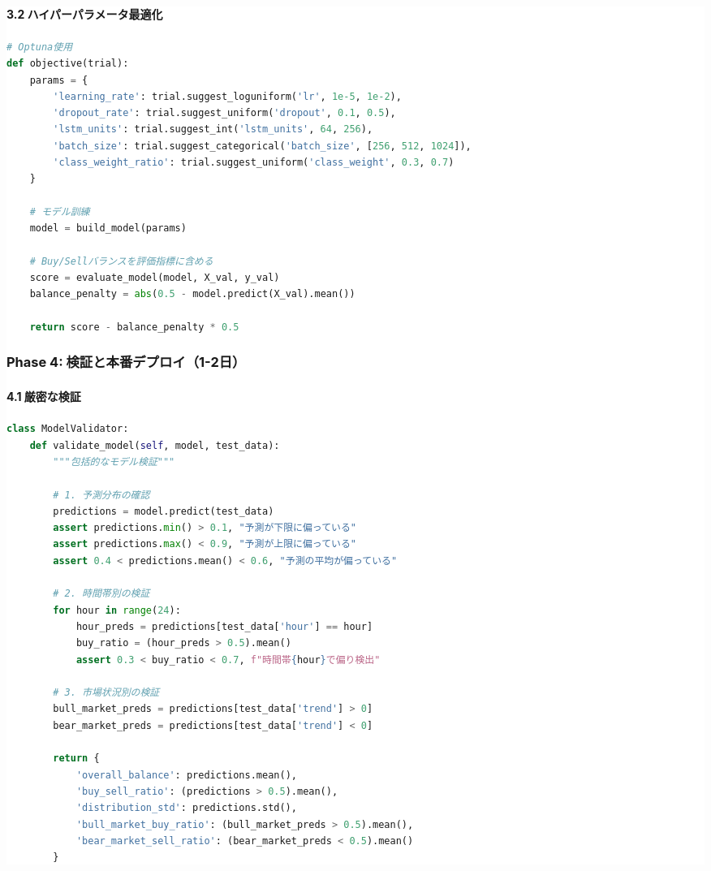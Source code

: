 #### 3.2 ハイパーパラメータ最適化
```python
# Optuna使用
def objective(trial):
    params = {
        'learning_rate': trial.suggest_loguniform('lr', 1e-5, 1e-2),
        'dropout_rate': trial.suggest_uniform('dropout', 0.1, 0.5),
        'lstm_units': trial.suggest_int('lstm_units', 64, 256),
        'batch_size': trial.suggest_categorical('batch_size', [256, 512, 1024]),
        'class_weight_ratio': trial.suggest_uniform('class_weight', 0.3, 0.7)
    }
    
    # モデル訓練
    model = build_model(params)
    
    # Buy/Sellバランスを評価指標に含める
    score = evaluate_model(model, X_val, y_val)
    balance_penalty = abs(0.5 - model.predict(X_val).mean())
    
    return score - balance_penalty * 0.5
```

### Phase 4: 検証と本番デプロイ（1-2日）

#### 4.1 厳密な検証
```python
class ModelValidator:
    def validate_model(self, model, test_data):
        """包括的なモデル検証"""
        
        # 1. 予測分布の確認
        predictions = model.predict(test_data)
        assert predictions.min() > 0.1, "予測が下限に偏っている"
        assert predictions.max() < 0.9, "予測が上限に偏っている"
        assert 0.4 < predictions.mean() < 0.6, "予測の平均が偏っている"
        
        # 2. 時間帯別の検証
        for hour in range(24):
            hour_preds = predictions[test_data['hour'] == hour]
            buy_ratio = (hour_preds > 0.5).mean()
            assert 0.3 < buy_ratio < 0.7, f"時間帯{hour}で偏り検出"
        
        # 3. 市場状況別の検証
        bull_market_preds = predictions[test_data['trend'] > 0]
        bear_market_preds = predictions[test_data['trend'] < 0]
        
        return {
            'overall_balance': predictions.mean(),
            'buy_sell_ratio': (predictions > 0.5).mean(),
            'distribution_std': predictions.std(),
            'bull_market_buy_ratio': (bull_market_preds > 0.5).mean(),
            'bear_market_sell_ratio': (bear_market_preds < 0.5).mean()
        }
```
